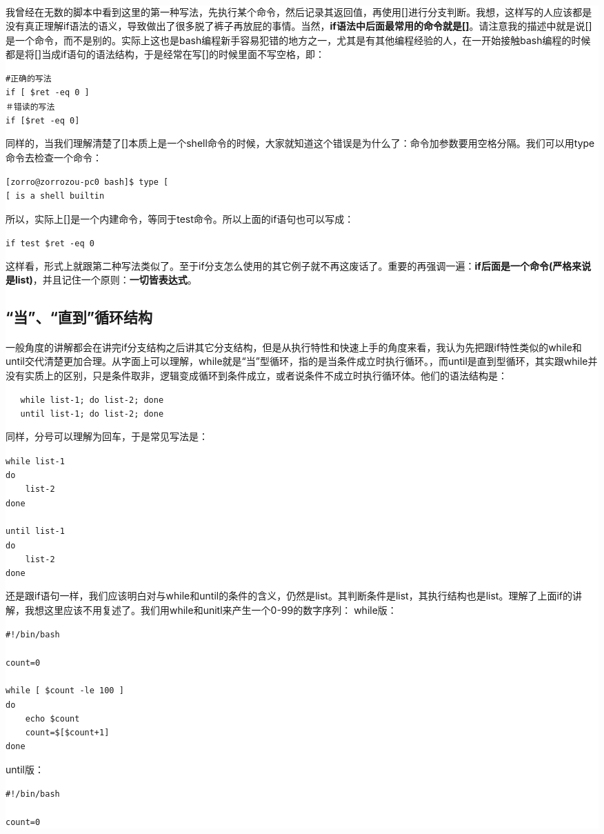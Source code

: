 我曾经在无数的脚本中看到这里的第一种写法，先执行某个命令，然后记录其返回值，再使用[]进行分支判断。我想，这样写的人应该都是没有真正理解if语法的语义，导致做出了很多脱了裤子再放屁的事情。当然，**if语法中后面最常用的命令就是[]**。请注意我的描述中就是说[]是一个命令，而不是别的。实际上这也是bash编程新手容易犯错的地方之一，尤其是有其他编程经验的人，在一开始接触bash编程的时候都是将[]当成if语句的语法结构，于是经常在写[]的时候里面不写空格，即：

	#正确的写法
	if [ $ret -eq 0 ]
	＃错读的写法
	if [$ret -eq 0]
	
同样的，当我们理解清楚了[]本质上是一个shell命令的时候，大家就知道这个错误是为什么了：命令加参数要用空格分隔。我们可以用type命令去检查一个命令：

	[zorro@zorrozou-pc0 bash]$ type [
	[ is a shell builtin

所以，实际上[]是一个内建命令，等同于test命令。所以上面的if语句也可以写成：

	if test $ret -eq 0
	
这样看，形式上就跟第二种写法类似了。至于if分支怎么使用的其它例子就不再这废话了。重要的再强调一遍：**if后面是一个命令(严格来说是list)**，并且记住一个原则：**一切皆表达式**。

## “当”、“直到”循环结构

一般角度的讲解都会在讲完if分支结构之后讲其它分支结构，但是从执行特性和快速上手的角度来看，我认为先把跟if特性类似的while和until交代清楚更加合理。从字面上可以理解，while就是“当”型循环，指的是当条件成立时执行循环。，而until是直到型循环，其实跟while并没有实质上的区别，只是条件取非，逻辑变成循环到条件成立，或者说条件不成立时执行循环体。他们的语法结构是：

       while list-1; do list-2; done
       until list-1; do list-2; done

同样，分号可以理解为回车，于是常见写法是：

	while list-1
	do
		list-2
	done

	until list-1
	do
		list-2
	done

还是跟if语句一样，我们应该明白对与while和until的条件的含义，仍然是list。其判断条件是list，其执行结构也是list。理解了上面if的讲解，我想这里应该不用复述了。我们用while和unitl来产生一个0-99的数字序列：
while版：

	#!/bin/bash
	
	count=0
	
	while [ $count -le 100 ]
	do
		echo $count
		count=$[$count+1]
	done

until版：

	#!/bin/bash
	
	count=0
	